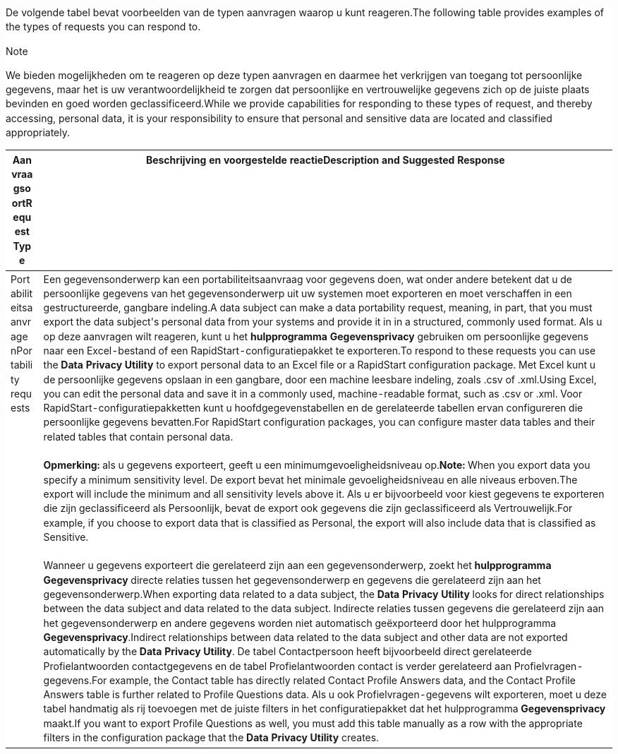 <span data-ttu-id="b2bf6-110">De volgende tabel bevat voorbeelden van de typen aanvragen waarop u kunt reageren.</span><span class="sxs-lookup"><span data-stu-id="b2bf6-110">The following table provides examples of the types of requests you can respond to.</span></span>

> [!Note]
> <span data-ttu-id="b2bf6-111">We bieden mogelijkheden om te reageren op deze typen aanvragen en daarmee het verkrijgen van toegang tot persoonlijke gegevens, maar het is uw verantwoordelijkheid te zorgen dat persoonlijke en vertrouwelijke gegevens zich op de juiste plaats bevinden en goed worden geclassificeerd.</span><span class="sxs-lookup"><span data-stu-id="b2bf6-111">While we provide capabilities for responding to these types of request, and thereby accessing, personal data, it is your responsibility to ensure that personal and sensitive data are located and classified appropriately.</span></span>

|<span data-ttu-id="b2bf6-112">Aanvraagsoort</span><span class="sxs-lookup"><span data-stu-id="b2bf6-112">Request Type</span></span>|<span data-ttu-id="b2bf6-113">Beschrijving en voorgestelde reactie</span><span class="sxs-lookup"><span data-stu-id="b2bf6-113">Description and Suggested Response</span></span>|
|-----|-----|
|<span data-ttu-id="b2bf6-114">Portabiliteitsaanvragen</span><span class="sxs-lookup"><span data-stu-id="b2bf6-114">Portability requests</span></span>|<span data-ttu-id="b2bf6-115">Een gegevensonderwerp kan een portabiliteitsaanvraag voor gegevens doen, wat onder andere betekent dat u de persoonlijke gegevens van het gegevensonderwerp uit uw systemen moet exporteren en moet verschaffen in een gestructureerde, gangbare indeling.</span><span class="sxs-lookup"><span data-stu-id="b2bf6-115">A data subject can make a data portability request, meaning, in part, that you must export the data subject's personal data from your systems and provide it in in a structured, commonly used format.</span></span> <span data-ttu-id="b2bf6-116">Als u op deze aanvragen wilt reageren, kunt u het **hulpprogramma Gegevensprivacy** gebruiken om persoonlijke gegevens naar een Excel-bestand of een RapidStart-configuratiepakket te exporteren.</span><span class="sxs-lookup"><span data-stu-id="b2bf6-116">To respond to these requests you can use the **Data Privacy Utility** to export personal data to an Excel file or a RapidStart configuration package.</span></span> <span data-ttu-id="b2bf6-117">Met Excel kunt u de persoonlijke gegevens opslaan in een gangbare, door een machine leesbare indeling, zoals .csv of .xml.</span><span class="sxs-lookup"><span data-stu-id="b2bf6-117">Using Excel, you can edit the personal data and save it in a commonly used, machine-readable format, such as .csv or .xml.</span></span> <span data-ttu-id="b2bf6-118">Voor RapidStart-configuratiepakketten kunt u hoofdgegevenstabellen en de gerelateerde tabellen ervan configureren die persoonlijke gegevens bevatten.</span><span class="sxs-lookup"><span data-stu-id="b2bf6-118">For RapidStart configuration packages, you can configure master data tables and their related tables that contain personal data.</span></span> <br><br> <span data-ttu-id="b2bf6-119">**Opmerking:** als u gegevens exporteert, geeft u een minimumgevoeligheidsniveau op.</span><span class="sxs-lookup"><span data-stu-id="b2bf6-119">**Note:** When you export data you specify a minimum sensitivity level.</span></span> <span data-ttu-id="b2bf6-120">De export bevat het minimale gevoeligheidsniveau en alle niveaus erboven.</span><span class="sxs-lookup"><span data-stu-id="b2bf6-120">The export will include the minimum and all sensitivity levels above it.</span></span> <span data-ttu-id="b2bf6-121">Als u er bijvoorbeeld voor kiest gegevens te exporteren die zijn geclassificeerd als Persoonlijk, bevat de export ook gegevens die zijn geclassificeerd als Vertrouwelijk.</span><span class="sxs-lookup"><span data-stu-id="b2bf6-121">For example, if you choose to export data that is classified as Personal, the export will also include data that is classified as Sensitive.</span></span> <br><br><span data-ttu-id="b2bf6-122">Wanneer u gegevens exporteert die gerelateerd zijn aan een gegevensonderwerp, zoekt het **hulpprogramma Gegevensprivacy** directe relaties tussen het gegevensonderwerp en gegevens die gerelateerd zijn aan het gegevensonderwerp.</span><span class="sxs-lookup"><span data-stu-id="b2bf6-122">When exporting data related to a data subject, the **Data Privacy Utility** looks for direct relationships between the data subject and data related to the data subject.</span></span> <span data-ttu-id="b2bf6-123">Indirecte relaties tussen gegevens die gerelateerd zijn aan het gegevensonderwerp en andere gegevens worden niet automatisch geëxporteerd door het hulpprogramma **Gegevensprivacy**.</span><span class="sxs-lookup"><span data-stu-id="b2bf6-123">Indirect relationships between data related to the data subject and other data are not exported automatically by the **Data Privacy Utility**.</span></span> <span data-ttu-id="b2bf6-124">De tabel Contactpersoon heeft bijvoorbeeld direct gerelateerde Profielantwoorden contactgegevens en de tabel Profielantwoorden contact is verder gerelateerd aan Profielvragen-gegevens.</span><span class="sxs-lookup"><span data-stu-id="b2bf6-124">For example, the Contact table has directly related Contact Profile Answers data, and the Contact Profile Answers table is further related to Profile Questions data.</span></span> <span data-ttu-id="b2bf6-125">Als u ook Profielvragen-gegevens wilt exporteren, moet u deze tabel handmatig als rij toevoegen met de juiste filters in het configuratiepakket dat het hulpprogramma **Gegevensprivacy** maakt.</span><span class="sxs-lookup"><span data-stu-id="b2bf6-125">If you want to export Profile Questions as well, you must add this table manually as a row with the appropriate filters in the configuration package that the **Data Privacy Utility** creates.</span></span>|